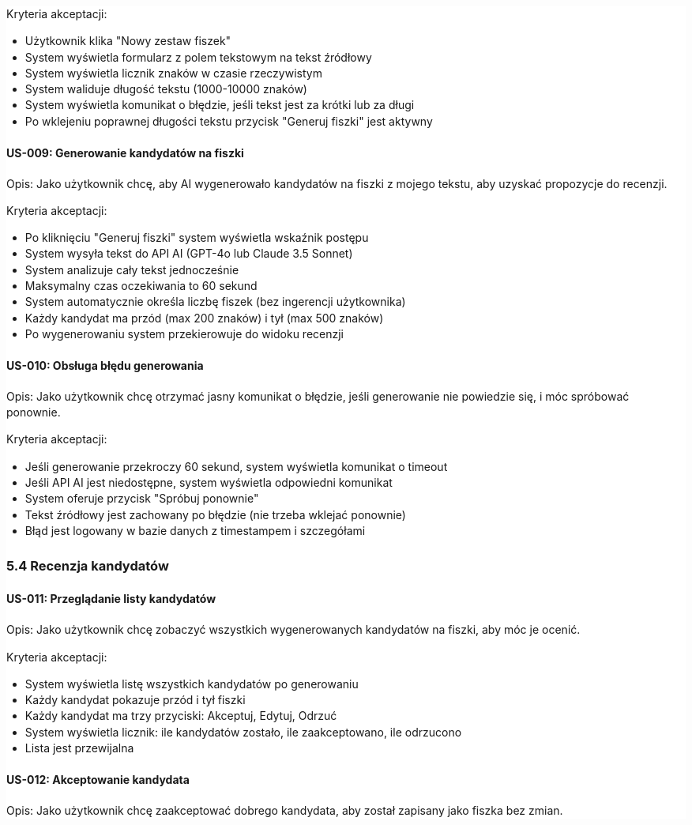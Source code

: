 Kryteria akceptacji:

- Użytkownik klika "Nowy zestaw fiszek"
- System wyświetla formularz z polem tekstowym na tekst źródłowy
- System wyświetla licznik znaków w czasie rzeczywistym
- System waliduje długość tekstu (1000-10000 znaków)
- System wyświetla komunikat o błędzie, jeśli tekst jest za krótki lub za długi
- Po wklejeniu poprawnej długości tekstu przycisk "Generuj fiszki" jest aktywny

#### US-009: Generowanie kandydatów na fiszki

Opis: Jako użytkownik chcę, aby AI wygenerowało kandydatów na fiszki z mojego tekstu, aby uzyskać propozycje do recenzji.

Kryteria akceptacji:

- Po kliknięciu "Generuj fiszki" system wyświetla wskaźnik postępu
- System wysyła tekst do API AI (GPT-4o lub Claude 3.5 Sonnet)
- System analizuje cały tekst jednocześnie
- Maksymalny czas oczekiwania to 60 sekund
- System automatycznie określa liczbę fiszek (bez ingerencji użytkownika)
- Każdy kandydat ma przód (max 200 znaków) i tył (max 500 znaków)
- Po wygenerowaniu system przekierowuje do widoku recenzji

#### US-010: Obsługa błędu generowania

Opis: Jako użytkownik chcę otrzymać jasny komunikat o błędzie, jeśli generowanie nie powiedzie się, i móc spróbować ponownie.

Kryteria akceptacji:

- Jeśli generowanie przekroczy 60 sekund, system wyświetla komunikat o timeout
- Jeśli API AI jest niedostępne, system wyświetla odpowiedni komunikat
- System oferuje przycisk "Spróbuj ponownie"
- Tekst źródłowy jest zachowany po błędzie (nie trzeba wklejać ponownie)
- Błąd jest logowany w bazie danych z timestampem i szczegółami

### 5.4 Recenzja kandydatów

#### US-011: Przeglądanie listy kandydatów

Opis: Jako użytkownik chcę zobaczyć wszystkich wygenerowanych kandydatów na fiszki, aby móc je ocenić.

Kryteria akceptacji:

- System wyświetla listę wszystkich kandydatów po generowaniu
- Każdy kandydat pokazuje przód i tył fiszki
- Każdy kandydat ma trzy przyciski: Akceptuj, Edytuj, Odrzuć
- System wyświetla licznik: ile kandydatów zostało, ile zaakceptowano, ile odrzucono
- Lista jest przewijalna

#### US-012: Akceptowanie kandydata

Opis: Jako użytkownik chcę zaakceptować dobrego kandydata, aby został zapisany jako fiszka bez zmian.
